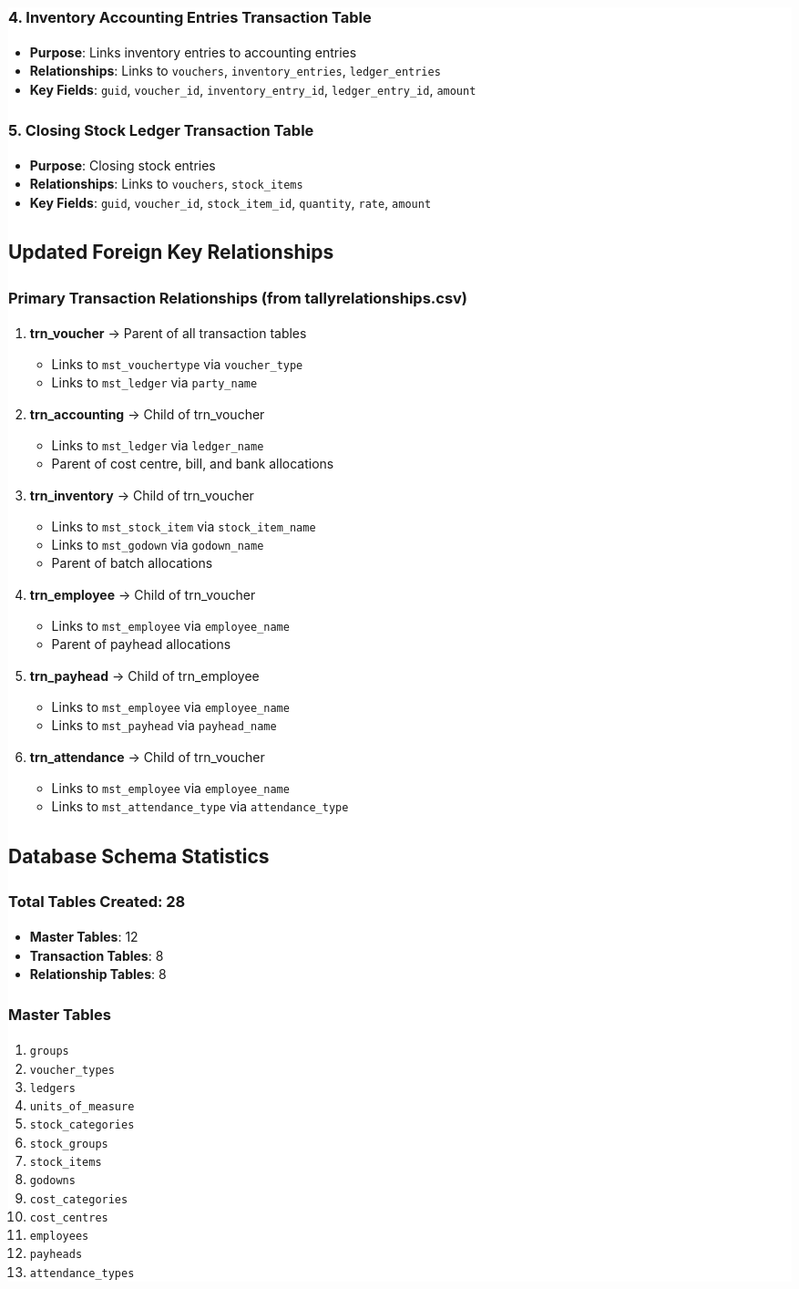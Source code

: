 ### 4. Inventory Accounting Entries Transaction Table
- **Purpose**: Links inventory entries to accounting entries
- **Relationships**: Links to `vouchers`, `inventory_entries`, `ledger_entries`
- **Key Fields**: `guid`, `voucher_id`, `inventory_entry_id`, `ledger_entry_id`, `amount`

### 5. Closing Stock Ledger Transaction Table
- **Purpose**: Closing stock entries
- **Relationships**: Links to `vouchers`, `stock_items`
- **Key Fields**: `guid`, `voucher_id`, `stock_item_id`, `quantity`, `rate`, `amount`

## Updated Foreign Key Relationships

### Primary Transaction Relationships (from tallyrelationships.csv)
1. **trn_voucher** → Parent of all transaction tables
   - Links to `mst_vouchertype` via `voucher_type`
   - Links to `mst_ledger` via `party_name`

2. **trn_accounting** → Child of trn_voucher
   - Links to `mst_ledger` via `ledger_name`
   - Parent of cost centre, bill, and bank allocations

3. **trn_inventory** → Child of trn_voucher
   - Links to `mst_stock_item` via `stock_item_name`
   - Links to `mst_godown` via `godown_name`
   - Parent of batch allocations

4. **trn_employee** → Child of trn_voucher
   - Links to `mst_employee` via `employee_name`
   - Parent of payhead allocations

5. **trn_payhead** → Child of trn_employee
   - Links to `mst_employee` via `employee_name`
   - Links to `mst_payhead` via `payhead_name`

6. **trn_attendance** → Child of trn_voucher
   - Links to `mst_employee` via `employee_name`
   - Links to `mst_attendance_type` via `attendance_type`

## Database Schema Statistics

### Total Tables Created: 28
- **Master Tables**: 12
- **Transaction Tables**: 8
- **Relationship Tables**: 8

### Master Tables
1. `groups`
2. `voucher_types`
3. `ledgers`
4. `units_of_measure`
5. `stock_categories`
6. `stock_groups`
7. `stock_items`
8. `godowns`
9. `cost_categories`
10. `cost_centres`
11. `employees`
12. `payheads`
13. `attendance_types`
